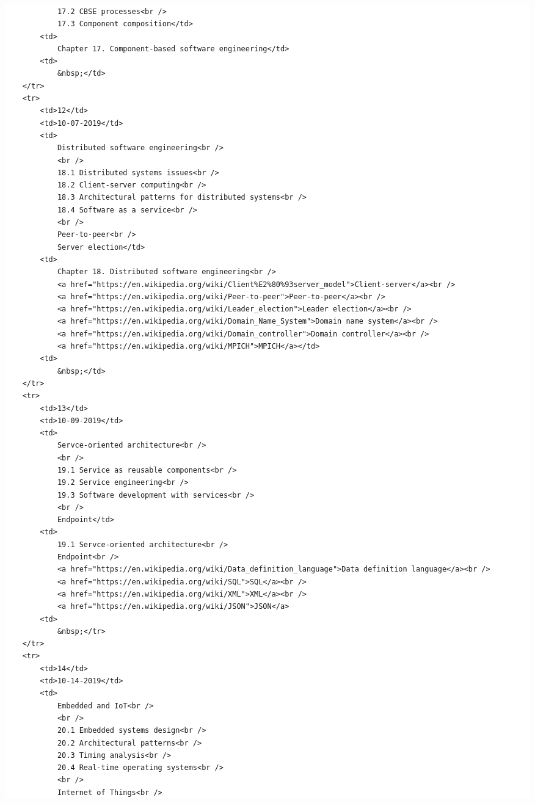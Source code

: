                 17.2 CBSE processes<br />
                17.3 Component composition</td>
            <td>
                Chapter 17. Component-based software engineering</td>
            <td>
                &nbsp;</td>
        </tr>
        <tr>
            <td>12</td>
            <td>10-07-2019</td>
            <td>
                Distributed software engineering<br />
                <br />
                18.1 Distributed systems issues<br />
                18.2 Client-server computing<br />
                18.3 Architectural patterns for distributed systems<br />
                18.4 Software as a service<br />
                <br />
                Peer-to-peer<br />
                Server election</td>
            <td>
                Chapter 18. Distributed software engineering<br />
                <a href="https://en.wikipedia.org/wiki/Client%E2%80%93server_model">Client-server</a><br />
                <a href="https://en.wikipedia.org/wiki/Peer-to-peer">Peer-to-peer</a><br />
                <a href="https://en.wikipedia.org/wiki/Leader_election">Leader election</a><br />
                <a href="https://en.wikipedia.org/wiki/Domain_Name_System">Domain name system</a><br />
                <a href="https://en.wikipedia.org/wiki/Domain_controller">Domain controller</a><br />
                <a href="https://en.wikipedia.org/wiki/MPICH">MPICH</a></td>
            <td>
                &nbsp;</td>
        </tr>
        <tr>
            <td>13</td>
            <td>10-09-2019</td>
            <td>
                Servce-oriented architecture<br />
                <br />
                19.1 Service as reusable components<br />
                19.2 Service engineering<br />
                19.3 Software development with services<br />
                <br />
                Endpoint</td>
            <td>
                19.1 Servce-oriented architecture<br />
                Endpoint<br />
                <a href="https://en.wikipedia.org/wiki/Data_definition_language">Data definition language</a><br />
                <a href="https://en.wikipedia.org/wiki/SQL">SQL</a><br />
                <a href="https://en.wikipedia.org/wiki/XML">XML</a><br />
                <a href="https://en.wikipedia.org/wiki/JSON">JSON</a>
            <td>
                &nbsp;</tr>
        </tr>
        <tr>
            <td>14</td>
            <td>10-14-2019</td>
            <td>
                Embedded and IoT<br />
                <br />
                20.1 Embedded systems design<br />
                20.2 Architectural patterns<br />
                20.3 Timing analysis<br />
                20.4 Real-time operating systems<br />
                <br />
                Internet of Things<br />